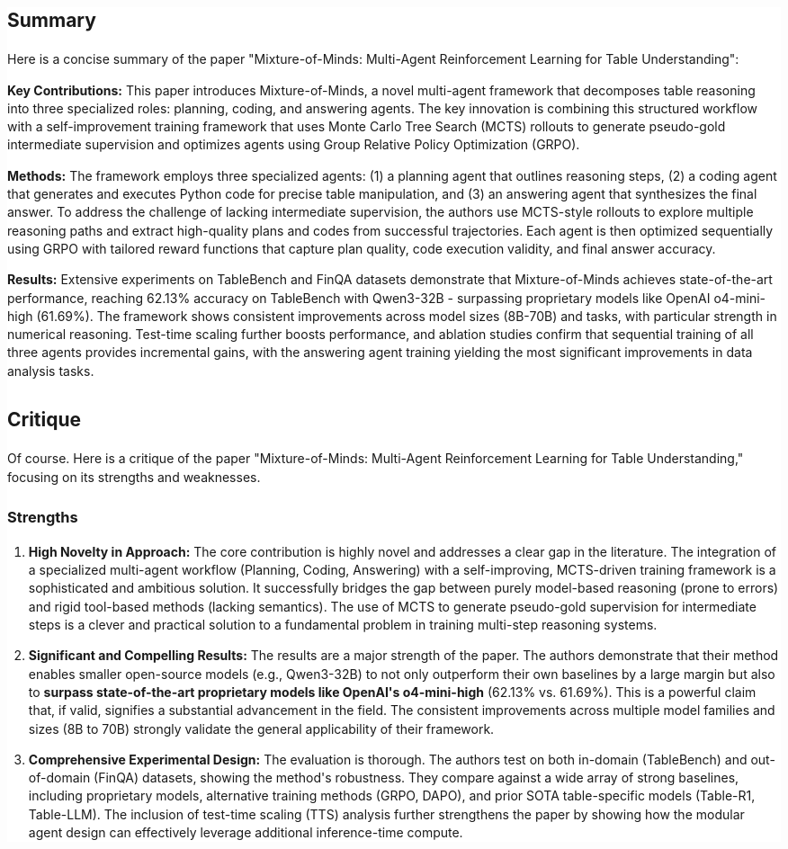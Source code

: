 ## Summary

Here is a concise summary of the paper "Mixture-of-Minds: Multi-Agent Reinforcement Learning for Table Understanding":

**Key Contributions:**
This paper introduces Mixture-of-Minds, a novel multi-agent framework that decomposes table reasoning into three specialized roles: planning, coding, and answering agents. The key innovation is combining this structured workflow with a self-improvement training framework that uses Monte Carlo Tree Search (MCTS) rollouts to generate pseudo-gold intermediate supervision and optimizes agents using Group Relative Policy Optimization (GRPO).

**Methods:**
The framework employs three specialized agents: (1) a planning agent that outlines reasoning steps, (2) a coding agent that generates and executes Python code for precise table manipulation, and (3) an answering agent that synthesizes the final answer. To address the challenge of lacking intermediate supervision, the authors use MCTS-style rollouts to explore multiple reasoning paths and extract high-quality plans and codes from successful trajectories. Each agent is then optimized sequentially using GRPO with tailored reward functions that capture plan quality, code execution validity, and final answer accuracy.

**Results:**
Extensive experiments on TableBench and FinQA datasets demonstrate that Mixture-of-Minds achieves state-of-the-art performance, reaching 62.13% accuracy on TableBench with Qwen3-32B - surpassing proprietary models like OpenAI o4-mini-high (61.69%). The framework shows consistent improvements across model sizes (8B-70B) and tasks, with particular strength in numerical reasoning. Test-time scaling further boosts performance, and ablation studies confirm that sequential training of all three agents provides incremental gains, with the answering agent training yielding the most significant improvements in data analysis tasks.

## Critique

Of course. Here is a critique of the paper "Mixture-of-Minds: Multi-Agent Reinforcement Learning for Table Understanding," focusing on its strengths and weaknesses.

### Strengths

1.  **High Novelty in Approach:** The core contribution is highly novel and addresses a clear gap in the literature. The integration of a specialized multi-agent workflow (Planning, Coding, Answering) with a self-improving, MCTS-driven training framework is a sophisticated and ambitious solution. It successfully bridges the gap between purely model-based reasoning (prone to errors) and rigid tool-based methods (lacking semantics). The use of MCTS to generate pseudo-gold supervision for intermediate steps is a clever and practical solution to a fundamental problem in training multi-step reasoning systems.

2.  **Significant and Compelling Results:** The results are a major strength of the paper. The authors demonstrate that their method enables smaller open-source models (e.g., Qwen3-32B) to not only outperform their own baselines by a large margin but also to **surpass state-of-the-art proprietary models like OpenAI's o4-mini-high** (62.13% vs. 61.69%). This is a powerful claim that, if valid, signifies a substantial advancement in the field. The consistent improvements across multiple model families and sizes (8B to 70B) strongly validate the general applicability of their framework.

3.  **Comprehensive Experimental Design:** The evaluation is thorough. The authors test on both in-domain (TableBench) and out-of-domain (FinQA) datasets, showing the method's robustness. They compare against a wide array of strong baselines, including proprietary models, alternative training methods (GRPO, DAPO), and prior SOTA table-specific models (Table-R1, Table-LLM). The inclusion of test-time scaling (TTS) analysis further strengthens the paper by showing how the modular agent design can effectively leverage additional inference-time compute.
